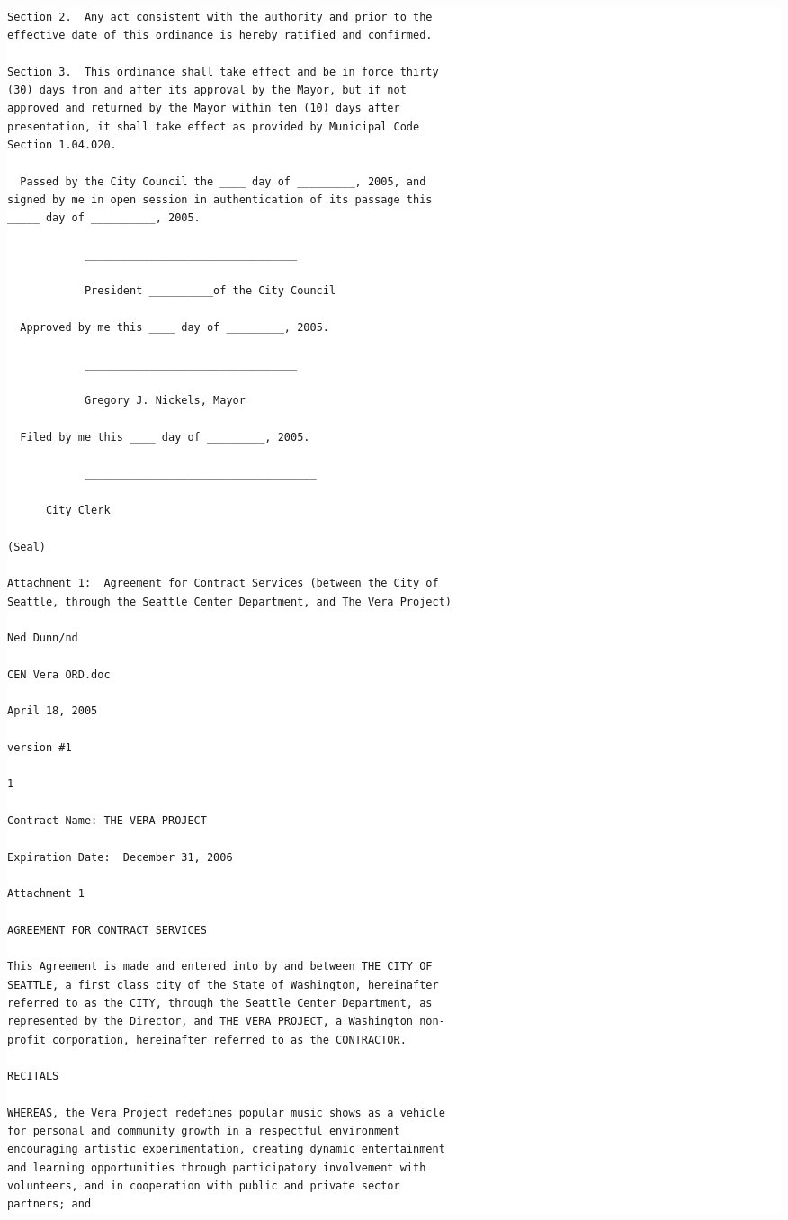     Section 2.  Any act consistent with the authority and prior to the  
    effective date of this ordinance is hereby ratified and confirmed.  
  
    Section 3.  This ordinance shall take effect and be in force thirty  
    (30) days from and after its approval by the Mayor, but if not  
    approved and returned by the Mayor within ten (10) days after  
    presentation, it shall take effect as provided by Municipal Code  
    Section 1.04.020.  
  
      Passed by the City Council the ____ day of _________, 2005, and  
    signed by me in open session in authentication of its passage this  
    _____ day of __________, 2005.  
  
                _________________________________  
  
                President __________of the City Council  
  
      Approved by me this ____ day of _________, 2005.  
  
                _________________________________  
  
                Gregory J. Nickels, Mayor  
  
      Filed by me this ____ day of _________, 2005.  
  
                ____________________________________  
  
          City Clerk  
  
    (Seal)  
  
    Attachment 1:  Agreement for Contract Services (between the City of  
    Seattle, through the Seattle Center Department, and The Vera Project)  
  
    Ned Dunn/nd  
  
    CEN Vera ORD.doc  
  
    April 18, 2005  
  
    version #1  
  
    1  
  
    Contract Name: THE VERA PROJECT  
  
    Expiration Date:  December 31, 2006  
  
    Attachment 1  
  
    AGREEMENT FOR CONTRACT SERVICES  
  
    This Agreement is made and entered into by and between THE CITY OF  
    SEATTLE, a first class city of the State of Washington, hereinafter  
    referred to as the CITY, through the Seattle Center Department, as  
    represented by the Director, and THE VERA PROJECT, a Washington non-  
    profit corporation, hereinafter referred to as the CONTRACTOR.  
  
    RECITALS  
  
    WHEREAS, the Vera Project redefines popular music shows as a vehicle  
    for personal and community growth in a respectful environment  
    encouraging artistic experimentation, creating dynamic entertainment  
    and learning opportunities through participatory involvement with  
    volunteers, and in cooperation with public and private sector  
    partners; and  
  